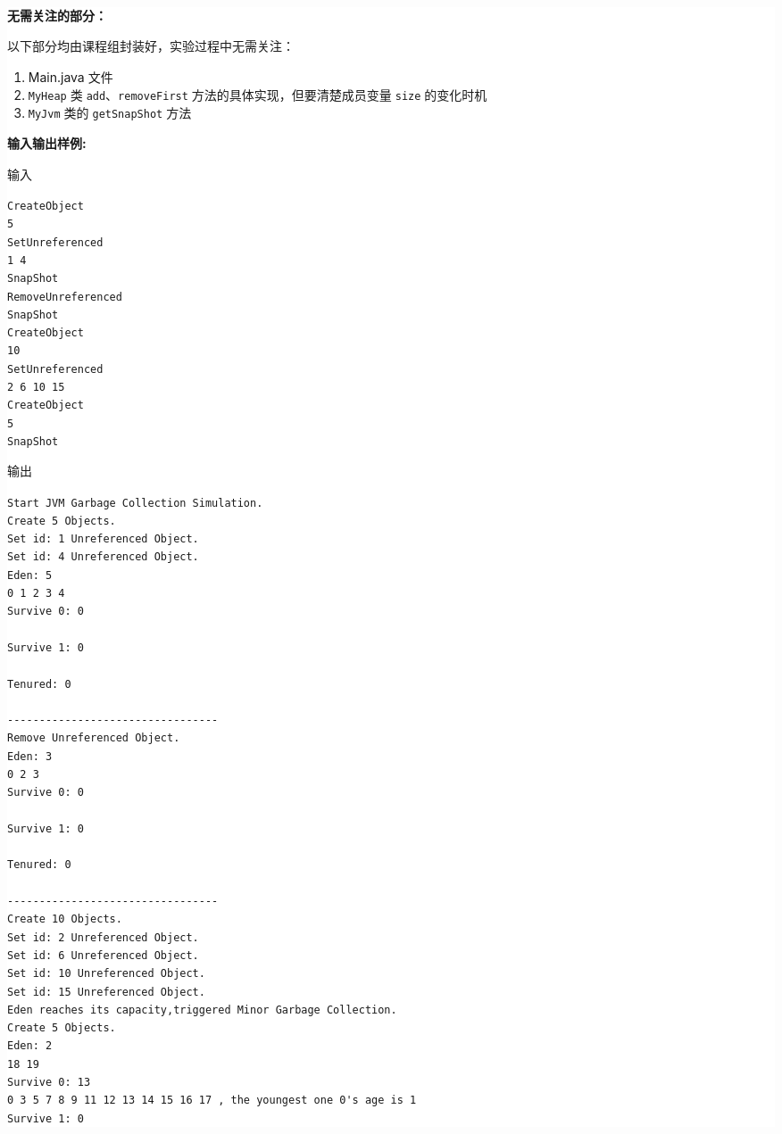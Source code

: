 **无需关注的部分：**

以下部分均由课程组封装好，实验过程中无需关注：

1. Main.java 文件
2. `MyHeap` 类 `add`、`removeFirst` 方法的具体实现，但要清楚成员变量 `size` 的变化时机
3. `MyJvm` 类的 `getSnapShot` 方法

**输入输出样例:**

输入

```
CreateObject
5
SetUnreferenced
1 4
SnapShot
RemoveUnreferenced
SnapShot
CreateObject
10
SetUnreferenced
2 6 10 15
CreateObject
5
SnapShot
```

输出

```
Start JVM Garbage Collection Simulation.
Create 5 Objects.
Set id: 1 Unreferenced Object.
Set id: 4 Unreferenced Object.
Eden: 5
0 1 2 3 4 
Survive 0: 0

Survive 1: 0

Tenured: 0

---------------------------------
Remove Unreferenced Object.
Eden: 3
0 2 3 
Survive 0: 0

Survive 1: 0

Tenured: 0

---------------------------------
Create 10 Objects.
Set id: 2 Unreferenced Object.
Set id: 6 Unreferenced Object.
Set id: 10 Unreferenced Object.
Set id: 15 Unreferenced Object.
Eden reaches its capacity,triggered Minor Garbage Collection.
Create 5 Objects.
Eden: 2
18 19 
Survive 0: 13
0 3 5 7 8 9 11 12 13 14 15 16 17 , the youngest one 0's age is 1
Survive 1: 0
```